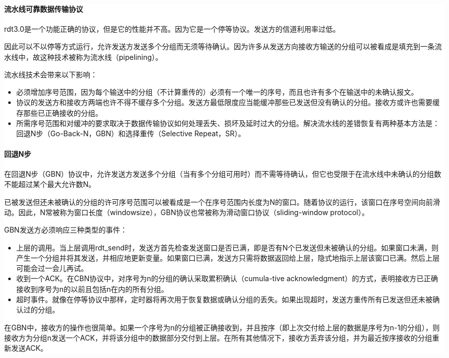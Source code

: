 #### 流水线可靠数据传输协议
rdt3.0是一个功能正确的协议，但是它的性能并不高。因为它是一个停等协议。发送方的信道利用率过低。

因此可以不以停等方式运行，允许发送方发送多个分组而无须等待确认。因为许多从发送方向接收方输送的分组可以被看成是填充到一条流水线中，故这种技术被称为流水线（pipelining）。

流水线技术会带来以下影响：
- 必须增加序号范围，因为每个输送中的分组（不计算重传的）必须有一个唯一的序号，而且也许有多个在输送中的未确认报文。
- 协议的发送方和接收方两端也许不得不缓存多个分组。发送方最低限度应当能缓冲那些已发送但没有确认的分组。接收方或许也需要缓存那些已正确接收的分组。
- 所需序号范围和对缓冲的要求取决于数据传输协议如何处理丢失、损坏及延时过大的分组。解决流水线的差错恢复有两种基本方法是：回退N步（Go-Back-N，GBN）和选择重传（Selective Repeat，SR）。

#### 回退N步
在回退N步（GBN）协议中，允许发送方发送多个分组（当有多个分组可用时）而不需等待确认，但它也受限于在流水线中未确认的分组数不能超过某个最大允许数N。

已被发送但还未被确认的分组的许可序号范围可以被看成是一个在序号范围内长度为N的窗口。随着协议的运行，该窗口在序号空间向前滑动。因此，N常被称为窗口长度（windowsize），GBN协议也常被称为滑动窗口协议（sliding-window protocol）。

GBN发送方必须响应三种类型的事件：
- 上层的调用。当上层调用rdt_send时，发送方首先检查发送窗口是否已满，即是否有N个已发送但未被确认的分组。如果窗口未满，则产生一个分组并将其发送，并相应地更新变量。如果窗口已满，发送方只需将数据返回给上层，隐式地指示上层该窗口已满。然后上层可能会过一会儿再试。
- 收到一个ACK。在CBN协议中，对序号为n的分组的确认采取累积确认（cumula-tive acknowledgment）的方式，表明接收方已正确接收到序号为n的以前且包括n在内的所有分组。
- 超时事件。就像在停等协议中那样，定时器将再次用于恢复数据或确认分组的丢失。如果出现超时，发送方重传所有已发送但还未被确认过的分组。

在GBN中，接收方的操作也很简单。如果一个序号为n的分组被正确接收到，并且按序（即上次交付给上层的数据是序号为n-1的分组），则接收方为分组n发送一个ACK，并将该分组中的数据部分交付到上层。在所有其他情况下，接收方丢弃该分组，并为最近按序接收的分组重新发送ACK。
